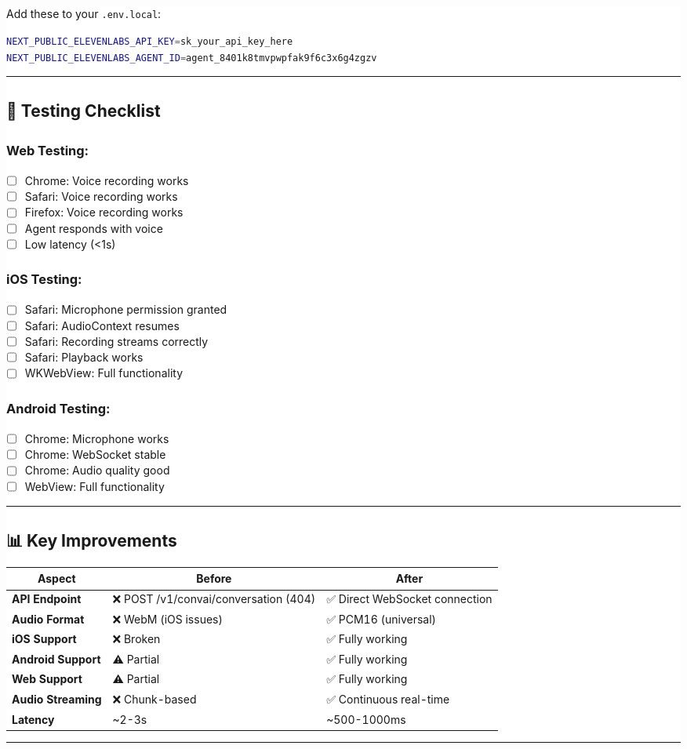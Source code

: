 Add these to your `.env.local`:

```bash
NEXT_PUBLIC_ELEVENLABS_API_KEY=sk_your_api_key_here
NEXT_PUBLIC_ELEVENLABS_AGENT_ID=agent_8401k8tmvpwpfak9f6c3x6g4zgzv
```

---

## 🧪 Testing Checklist

### Web Testing:
- [ ] Chrome: Voice recording works
- [ ] Safari: Voice recording works
- [ ] Firefox: Voice recording works
- [ ] Agent responds with voice
- [ ] Low latency (<1s)

### iOS Testing:
- [ ] Safari: Microphone permission granted
- [ ] Safari: AudioContext resumes
- [ ] Safari: Recording streams correctly
- [ ] Safari: Playback works
- [ ] WKWebView: Full functionality

### Android Testing:
- [ ] Chrome: Microphone works
- [ ] Chrome: WebSocket stable
- [ ] Chrome: Audio quality good
- [ ] WebView: Full functionality

---

## 📊 Key Improvements

| Aspect | Before | After |
|--------|--------|-------|
| **API Endpoint** | ❌ POST /v1/convai/conversation (404) | ✅ Direct WebSocket connection |
| **Audio Format** | ❌ WebM (iOS issues) | ✅ PCM16 (universal) |
| **iOS Support** | ❌ Broken | ✅ Fully working |
| **Android Support** | ⚠️ Partial | ✅ Fully working |
| **Web Support** | ⚠️ Partial | ✅ Fully working |
| **Audio Streaming** | ❌ Chunk-based | ✅ Continuous real-time |
| **Latency** | ~2-3s | ~500-1000ms |

---
